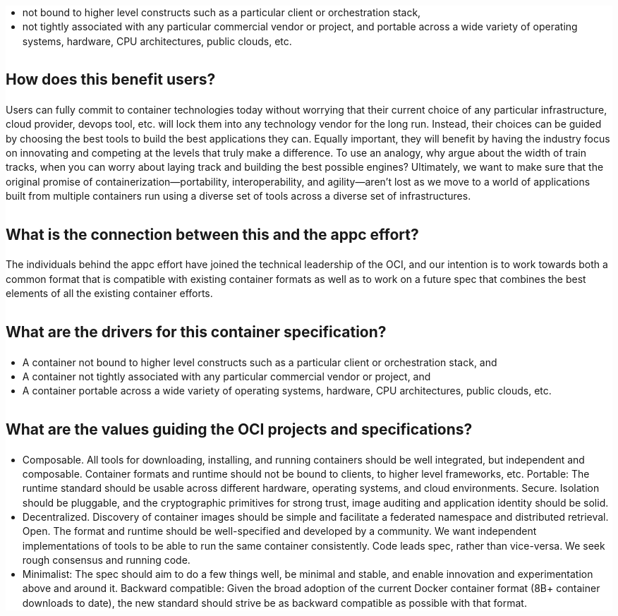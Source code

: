 - not bound to higher level constructs such as a particular client or orchestration stack,
- not tightly associated with any particular commercial vendor or project, and
portable across a wide variety of operating systems, hardware, CPU architectures, public clouds, etc.

## How does this benefit users?

Users can fully commit to container technologies today without worrying that their current choice of any particular infrastructure, cloud provider, devops tool, etc. will lock them into any technology vendor for the long run. Instead, their choices can be guided by choosing the best tools to build the best applications they can. Equally important, they will benefit by having the industry focus on innovating and competing at the levels that truly make a difference. To use an analogy, why argue about the width of train tracks, when you can worry about laying track and building the best possible engines? Ultimately, we want to make sure that the original promise of containerization—portability, interoperability, and agility—aren’t lost as we move to a world of applications built from multiple containers run using a diverse set of tools across a diverse set of infrastructures.

## What is the connection between this and the appc effort?

The individuals behind the appc effort have joined the technical leadership of the OCI, and our intention is to work towards both a common format that is compatible with existing container formats as well as to work on a future spec that combines the best elements of all the existing container efforts.

## What are the drivers for this container specification?

- A container not bound to higher level constructs such as a particular client or orchestration stack, and
- A container not tightly associated with any particular commercial vendor or project, and
- A container portable across a wide variety of operating systems, hardware, CPU architectures, public clouds, etc.

## What are the values guiding the OCI projects and specifications?

- Composable. All tools for downloading, installing, and running containers should be well integrated, but independent and composable. Container formats and runtime should not be bound to clients, to higher level frameworks, etc.
Portable: The runtime standard should be usable across different hardware, operating systems, and cloud environments.
Secure. Isolation should be pluggable, and the cryptographic primitives for strong trust, image auditing and application identity should be solid.
- Decentralized. Discovery of container images should be simple and facilitate a federated namespace and distributed retrieval.
Open. The format and runtime should be well-specified and developed by a community. We want independent implementations of tools to be able to run the same container consistently.
Code leads spec, rather than vice-versa. We seek rough consensus and running code.
- Minimalist: The spec should aim to do a few things well, be minimal and stable, and enable innovation and experimentation above and around it.
Backward compatible: Given the broad adoption of the current Docker container format (8B+ container downloads to date), the new standard should strive be as backward compatible as possible with that format.
